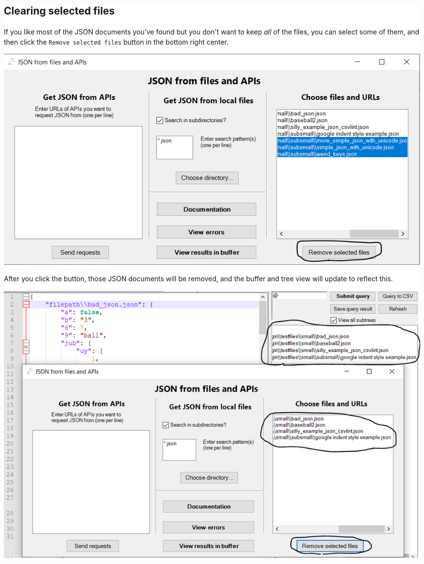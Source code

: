 ## Clearing selected files ##

If you like most of the JSON documents you've found but you don't want to keep *all* of the files, you can select some of them, and then click the `Remove selected files` button in the bottom right center.

![JSON grepper/API requester remove selected files button BEFORE removal](/docs/json_from_files_and_apis%20remove%20selected%20files%20BEFORE.PNG)

After you click the button, those JSON documents will be removed, and the buffer and tree view will update to reflect this.

![JSON grepper/API requester remove selected files button AFTER removal](/docs/json_from_files_and_apis%20remove%20selected%20files%20AFTER.PNG)
